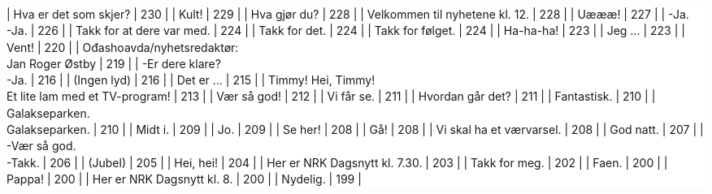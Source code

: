| Hva er det som skjer? | 230 |
| Kult! | 229 |
| Hva gjør du? | 228 |
| Velkommen til nyhetene kl. 12. | 228 |
| Uæææ! | 227 |
| -Ja.<br>-Ja. | 226 |
| Takk for at dere var med. | 224 |
| Takk for det. | 224 |
| Takk for følget. | 224 |
| Ha-ha-ha! | 223 |
| Jeg ... | 223 |
| Vent! | 220 |
| Ođashoavda/nyhetsredaktør:<br>Jan Roger Østby | 219 |
| -Er dere klare?<br>-Ja. | 216 |
| (Ingen lyd) | 216 |
| Det er ... | 215 |
| Timmy! Hei, Timmy!<br>Et lite lam med et TV-program! | 213 |
| Vær så god! | 212 |
| Vi får se. | 211 |
| Hvordan går det? | 211 |
| Fantastisk. | 210 |
| Galakseparken.<br>Galakseparken. | 210 |
| Midt i. | 209 |
| Jo. | 209 |
| Se her! | 208 |
| Gå! | 208 |
| Vi skal ha et værvarsel. | 208 |
| God natt. | 207 |
| -Vær så god.<br>-Takk. | 206 |
| (Jubel) | 205 |
| Hei, hei! | 204 |
| Her er NRK Dagsnytt kl. 7.30. | 203 |
| Takk for meg. | 202 |
| Faen. | 200 |
| Pappa! | 200 |
| Her er NRK Dagsnytt kl. 8. | 200 |
| Nydelig. | 199 |